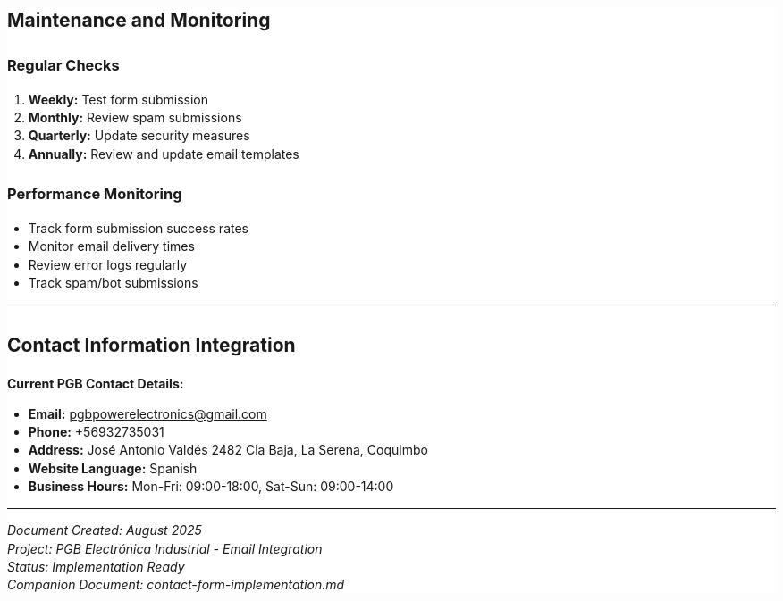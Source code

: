 
## Maintenance and Monitoring

### Regular Checks
1. **Weekly:** Test form submission
2. **Monthly:** Review spam submissions
3. **Quarterly:** Update security measures
4. **Annually:** Review and update email templates

### Performance Monitoring
- Track form submission success rates
- Monitor email delivery times
- Review error logs regularly
- Track spam/bot submissions

---

## Contact Information Integration

**Current PGB Contact Details:**
- **Email:** pgbpowerelectronics@gmail.com
- **Phone:** +56932735031
- **Address:** José Antonio Valdés 2482 Cia Baja, La Serena, Coquimbo
- **Website Language:** Spanish
- **Business Hours:** Mon-Fri: 09:00-18:00, Sat-Sun: 09:00-14:00

---

*Document Created: August 2025*  
*Project: PGB Electrónica Industrial - Email Integration*  
*Status: Implementation Ready*  
*Companion Document: contact-form-implementation.md*